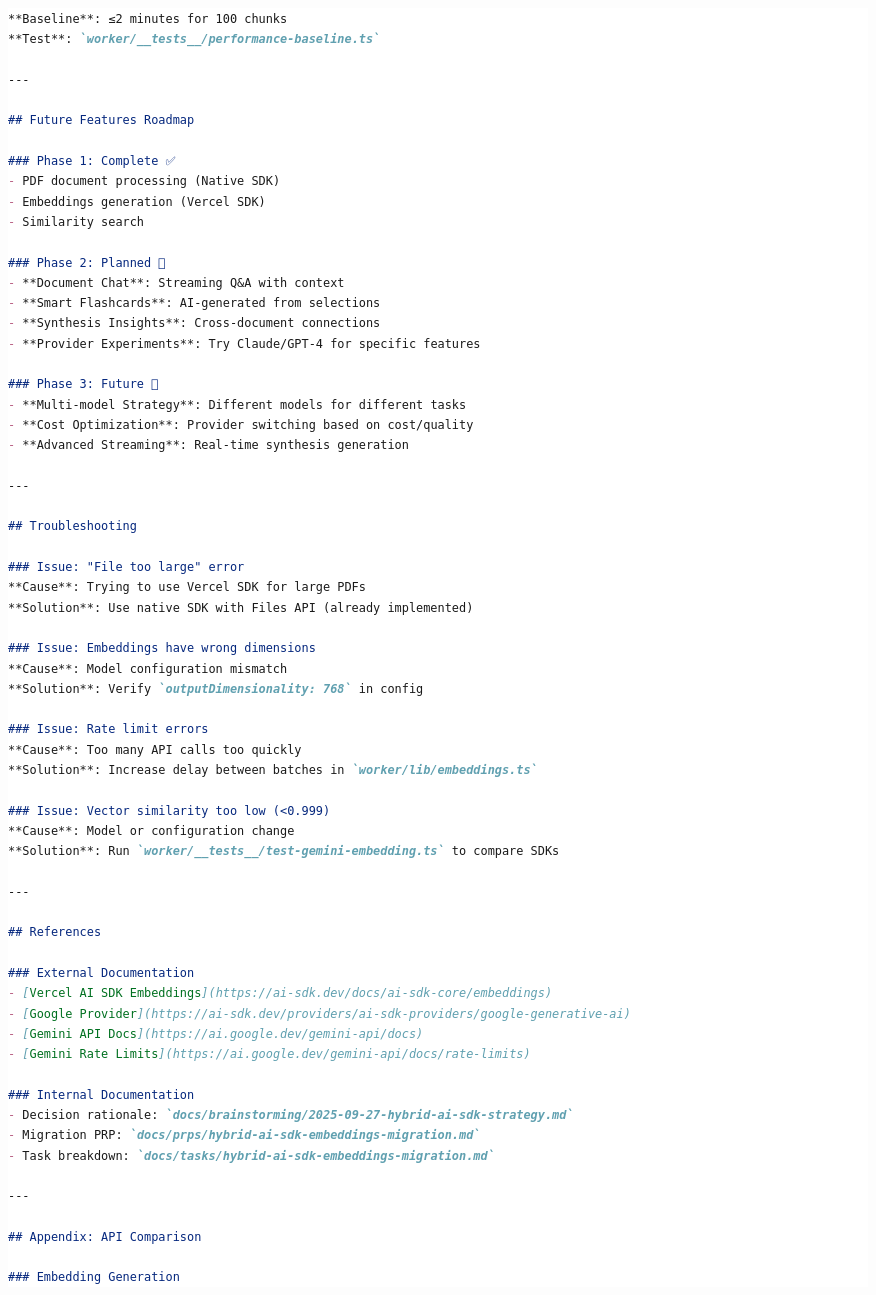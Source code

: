    ```markdown
   **Baseline**: ≤2 minutes for 100 chunks  
   **Test**: `worker/__tests__/performance-baseline.ts`
   
   ---
   
   ## Future Features Roadmap
   
   ### Phase 1: Complete ✅
   - PDF document processing (Native SDK)
   - Embeddings generation (Vercel SDK)
   - Similarity search
   
   ### Phase 2: Planned 🚀
   - **Document Chat**: Streaming Q&A with context
   - **Smart Flashcards**: AI-generated from selections
   - **Synthesis Insights**: Cross-document connections
   - **Provider Experiments**: Try Claude/GPT-4 for specific features
   
   ### Phase 3: Future 🔮
   - **Multi-model Strategy**: Different models for different tasks
   - **Cost Optimization**: Provider switching based on cost/quality
   - **Advanced Streaming**: Real-time synthesis generation
   
   ---
   
   ## Troubleshooting
   
   ### Issue: "File too large" error
   **Cause**: Trying to use Vercel SDK for large PDFs  
   **Solution**: Use native SDK with Files API (already implemented)
   
   ### Issue: Embeddings have wrong dimensions
   **Cause**: Model configuration mismatch  
   **Solution**: Verify `outputDimensionality: 768` in config
   
   ### Issue: Rate limit errors
   **Cause**: Too many API calls too quickly  
   **Solution**: Increase delay between batches in `worker/lib/embeddings.ts`
   
   ### Issue: Vector similarity too low (<0.999)
   **Cause**: Model or configuration change  
   **Solution**: Run `worker/__tests__/test-gemini-embedding.ts` to compare SDKs
   
   ---
   
   ## References
   
   ### External Documentation
   - [Vercel AI SDK Embeddings](https://ai-sdk.dev/docs/ai-sdk-core/embeddings)
   - [Google Provider](https://ai-sdk.dev/providers/ai-sdk-providers/google-generative-ai)
   - [Gemini API Docs](https://ai.google.dev/gemini-api/docs)
   - [Gemini Rate Limits](https://ai.google.dev/gemini-api/docs/rate-limits)
   
   ### Internal Documentation
   - Decision rationale: `docs/brainstorming/2025-09-27-hybrid-ai-sdk-strategy.md`
   - Migration PRP: `docs/prps/hybrid-ai-sdk-embeddings-migration.md`
   - Task breakdown: `docs/tasks/hybrid-ai-sdk-embeddings-migration.md`
   
   ---
   
   ## Appendix: API Comparison
   
   ### Embedding Generation
   ```